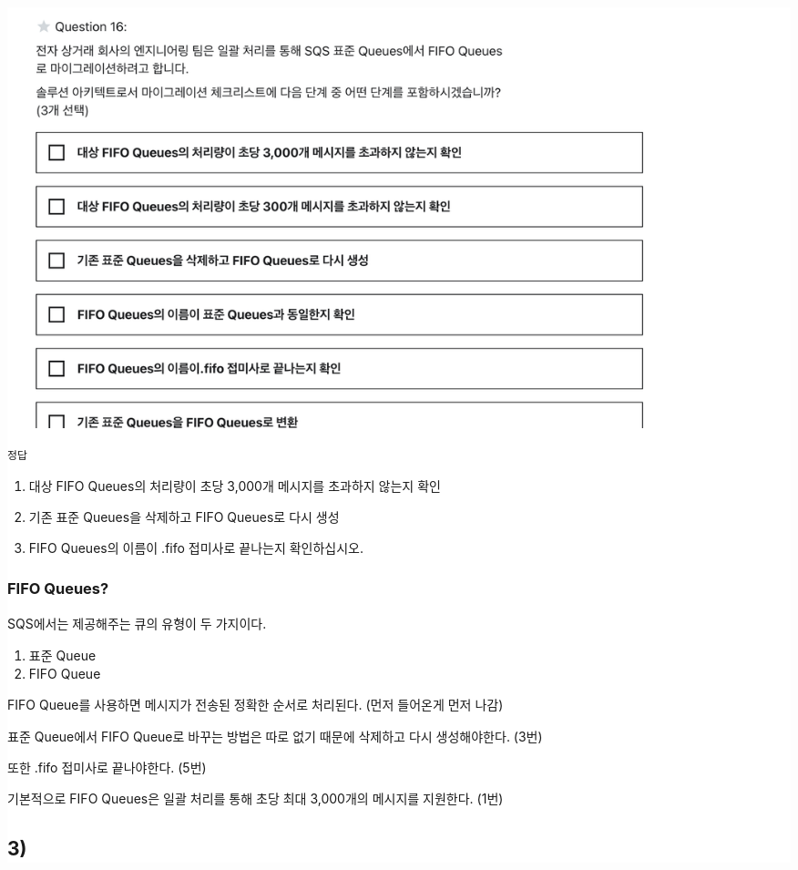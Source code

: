 ![Untitled](img/1.png)

`정답`

1) 대상 FIFO Queues의 처리량이 초당 3,000개 메시지를 초과하지 않는지 확인

3) 기존 표준 Queues을 삭제하고 FIFO Queues로 다시 생성

5) FIFO Queues의 이름이 .fifo 접미사로 끝나는지 확인하십시오.

### FIFO Queues?

SQS에서는 제공해주는 큐의 유형이 두 가지이다. 

1. 표준 Queue
2. FIFO Queue

FIFO Queue를 사용하면 메시지가 전송된 정확한 순서로 처리된다. (먼저 들어온게 먼저 나감) 

표준 Queue에서 FIFO Queue로 바꾸는 방법은 따로 없기 때문에 삭제하고 다시 생성해야한다. (3번)

또한 .fifo 접미사로 끝나야한다. (5번) 

기본적으로 FIFO Queues은 일괄 처리를 통해 초당 최대 3,000개의 메시지를 지원한다. (1번)

## 3)
